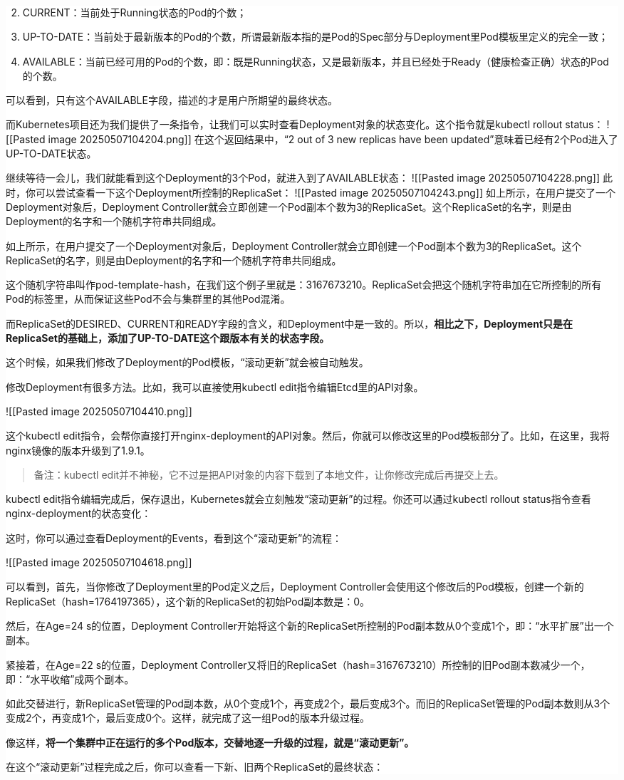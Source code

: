 2. CURRENT：当前处于Running状态的Pod的个数；
    
3. UP-TO-DATE：当前处于最新版本的Pod的个数，所谓最新版本指的是Pod的Spec部分与Deployment里Pod模板里定义的完全一致；
    
4. AVAILABLE：当前已经可用的Pod的个数，即：既是Running状态，又是最新版本，并且已经处于Ready（健康检查正确）状态的Pod的个数。

可以看到，只有这个AVAILABLE字段，描述的才是用户所期望的最终状态。

而Kubernetes项目还为我们提供了一条指令，让我们可以实时查看Deployment对象的状态变化。这个指令就是kubectl rollout status：
![[Pasted image 20250507104204.png]]
在这个返回结果中，“2 out of 3 new replicas have been updated”意味着已经有2个Pod进入了UP-TO-DATE状态。

继续等待一会儿，我们就能看到这个Deployment的3个Pod，就进入到了AVAILABLE状态：
![[Pasted image 20250507104228.png]]
此时，你可以尝试查看一下这个Deployment所控制的ReplicaSet：
![[Pasted image 20250507104243.png]]
如上所示，在用户提交了一个Deployment对象后，Deployment Controller就会立即创建一个Pod副本个数为3的ReplicaSet。这个ReplicaSet的名字，则是由Deployment的名字和一个随机字符串共同组成。

如上所示，在用户提交了一个Deployment对象后，Deployment Controller就会立即创建一个Pod副本个数为3的ReplicaSet。这个ReplicaSet的名字，则是由Deployment的名字和一个随机字符串共同组成。

这个随机字符串叫作pod-template-hash，在我们这个例子里就是：3167673210。ReplicaSet会把这个随机字符串加在它所控制的所有Pod的标签里，从而保证这些Pod不会与集群里的其他Pod混淆。

而ReplicaSet的DESIRED、CURRENT和READY字段的含义，和Deployment中是一致的。所以，**相比之下，Deployment只是在ReplicaSet的基础上，添加了UP-TO-DATE这个跟版本有关的状态字段。**

这个时候，如果我们修改了Deployment的Pod模板，“滚动更新”就会被自动触发。

修改Deployment有很多方法。比如，我可以直接使用kubectl edit指令编辑Etcd里的API对象。

![[Pasted image 20250507104410.png]]

这个kubectl edit指令，会帮你直接打开nginx-deployment的API对象。然后，你就可以修改这里的Pod模板部分了。比如，在这里，我将nginx镜像的版本升级到了1.9.1。

> 备注：kubectl edit并不神秘，它不过是把API对象的内容下载到了本地文件，让你修改完成后再提交上去。

kubectl edit指令编辑完成后，保存退出，Kubernetes就会立刻触发“滚动更新”的过程。你还可以通过kubectl rollout status指令查看nginx-deployment的状态变化：

这时，你可以通过查看Deployment的Events，看到这个“滚动更新”的流程：

![[Pasted image 20250507104618.png]]

可以看到，首先，当你修改了Deployment里的Pod定义之后，Deployment Controller会使用这个修改后的Pod模板，创建一个新的ReplicaSet（hash=1764197365），这个新的ReplicaSet的初始Pod副本数是：0。

然后，在Age=24 s的位置，Deployment Controller开始将这个新的ReplicaSet所控制的Pod副本数从0个变成1个，即：“水平扩展”出一个副本。

紧接着，在Age=22 s的位置，Deployment Controller又将旧的ReplicaSet（hash=3167673210）所控制的旧Pod副本数减少一个，即：“水平收缩”成两个副本。

如此交替进行，新ReplicaSet管理的Pod副本数，从0个变成1个，再变成2个，最后变成3个。而旧的ReplicaSet管理的Pod副本数则从3个变成2个，再变成1个，最后变成0个。这样，就完成了这一组Pod的版本升级过程。

像这样，**将一个集群中正在运行的多个Pod版本，交替地逐一升级的过程，就是“滚动更新”。**

在这个“滚动更新”过程完成之后，你可以查看一下新、旧两个ReplicaSet的最终状态：
